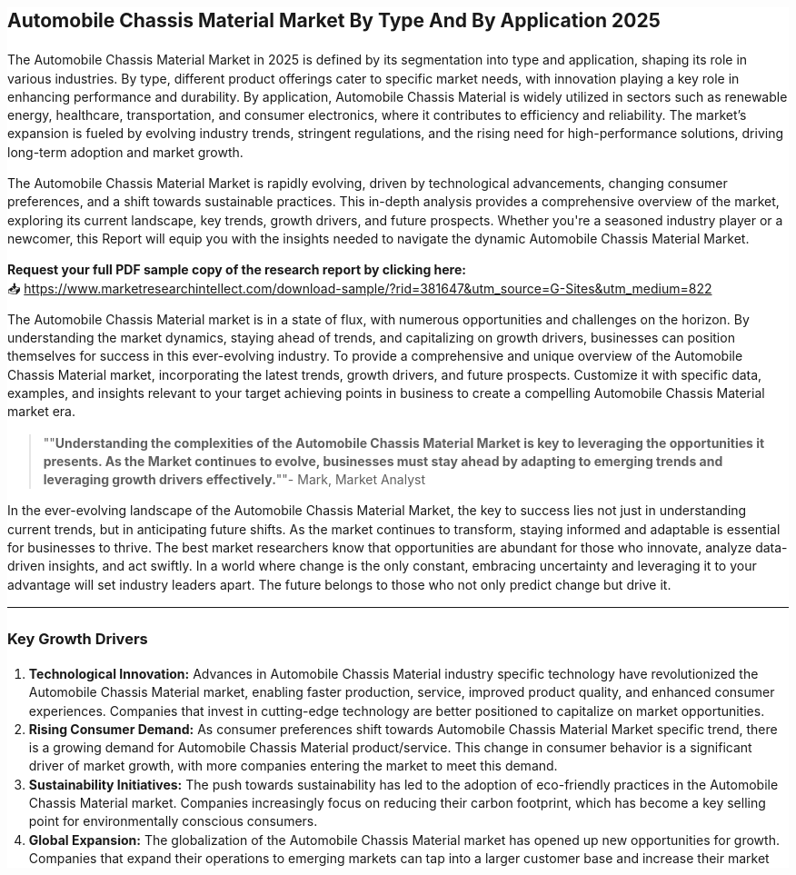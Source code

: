 <h2>Automobile Chassis Material Market&nbsp;By Type And By Application 2025</h2><p>The Automobile Chassis Material Market in 2025 is defined by its segmentation into type and application, shaping its role in various industries. By type, different product offerings cater to specific market needs, with innovation playing a key role in enhancing performance and durability. By application, Automobile Chassis Material is widely utilized in sectors such as renewable energy, healthcare, transportation, and consumer electronics, where it contributes to efficiency and reliability. The market’s expansion is fueled by evolving industry trends, stringent regulations, and the rising need for high-performance solutions, driving long-term adoption and market growth.</p><p><span class="">The Automobile Chassis Material Market is rapidly evolving, driven by technological advancements, changing consumer preferences, and a shift towards sustainable practices. This in-depth analysis provides a comprehensive overview of the market, exploring its current landscape, key trends, growth drivers, and future prospects. Whether you're a seasoned industry player or a newcomer, this Report will equip you with the insights needed to navigate the dynamic Automobile Chassis Material Market.&nbsp;</span></p><div class="article-main__content" data-test-id="publishing-text-block"><p><span class="font-[700]"><strong>Request your full PDF sample copy of the research report by clicking here:</strong>📥&nbsp;</span><span class=""><a href="https://www.marketresearchintellect.com/download-sample/?rid=381647&amp;utm_source=G-Sites&amp;utm_medium=822" target="_blank" data-tracking-control-name="article-ssr-frontend-pulse_little-text-block" data-tracking-will-navigate="" data-test-link="">https://www.marketresearchintellect.com/download-sample/?rid=381647&amp;utm_source=G-Sites&amp;utm_medium=822</a></span></p></div><div class="article-main__content" data-test-id="publishing-text-block"><p><span class="">The Automobile Chassis Material market is in a state of flux, with numerous opportunities and challenges on the horizon. By understanding the market dynamics, staying ahead of trends, and capitalizing on growth drivers, businesses can position themselves for success in this ever-evolving industry. To provide a comprehensive and unique overview of the Automobile Chassis Material market, incorporating the latest trends, growth drivers, and future prospects. Customize it with specific data, examples, and insights relevant to your target achieving points in business to create a compelling Automobile Chassis Material market era.</span></p></div><div class="article-main__content" data-test-id="publishing-text-block"><blockquote class="w-auto"><span class="">""<strong>Understanding the complexities of the Automobile Chassis Material Market is key to leveraging the opportunities it presents. As the Market continues to evolve, businesses must stay ahead by adapting to emerging trends and leveraging growth drivers effectively.</strong>""- Mark, Market Analyst</span></blockquote></div><div class="article-main__content" data-test-id="publishing-text-block"><p><span class="">In the ever-evolving landscape of the Automobile Chassis Material Market, the key to success lies not just in understanding current trends, but in anticipating future shifts. As the market continues to transform, staying informed and adaptable is essential for businesses to thrive. The best market researchers know that opportunities are abundant for those who innovate, analyze data-driven insights, and act swiftly. In a world where change is the only constant, embracing uncertainty and leveraging it to your advantage will set industry leaders apart. The future belongs to those who not only predict change but drive it.</span></p></div><hr class="my-[3.2rem] mx-auto h-[1px] border-0 bg-black-a16" data-test-id="publishing-divider-block" /><div class="article-main__content" data-test-id="publishing-text-block"><h3><span class="">Key Growth Drivers</span></h3></div><div class="article-main__content" data-test-id="publishing-text-block"><ol><li><strong><span class="font-[700]">Technological Innovation</span></strong><span class=""><strong>:</strong> Advances in Automobile Chassis Material industry specific technology have revolutionized the Automobile Chassis Material market, enabling faster production, service, improved product quality, and enhanced consumer experiences. Companies that invest in cutting-edge technology are better positioned to capitalize on market opportunities.</span></li><li><strong><span class="font-[700]">Rising Consumer Demand</span></strong><span class=""><strong>:</strong> As consumer preferences shift towards Automobile Chassis Material Market specific trend, there is a growing demand for Automobile Chassis Material product/service. This change in consumer behavior is a significant driver of market growth, with more companies entering the market to meet this demand.</span></li><li><strong><span class="font-[700]">Sustainability Initiatives</span></strong><span class=""><strong>:</strong> The push towards sustainability has led to the adoption of eco-friendly practices in the Automobile Chassis Material market. Companies increasingly focus on reducing their carbon footprint, which has become a key selling point for environmentally conscious consumers.</span></li><li><strong><span class="font-[700]">Global Expansion</span></strong><span class=""><strong>:</strong> The globalization of the Automobile Chassis Material market has opened up new opportunities for growth. Companies that expand their operations to emerging markets can tap into a larger customer base and increase their market